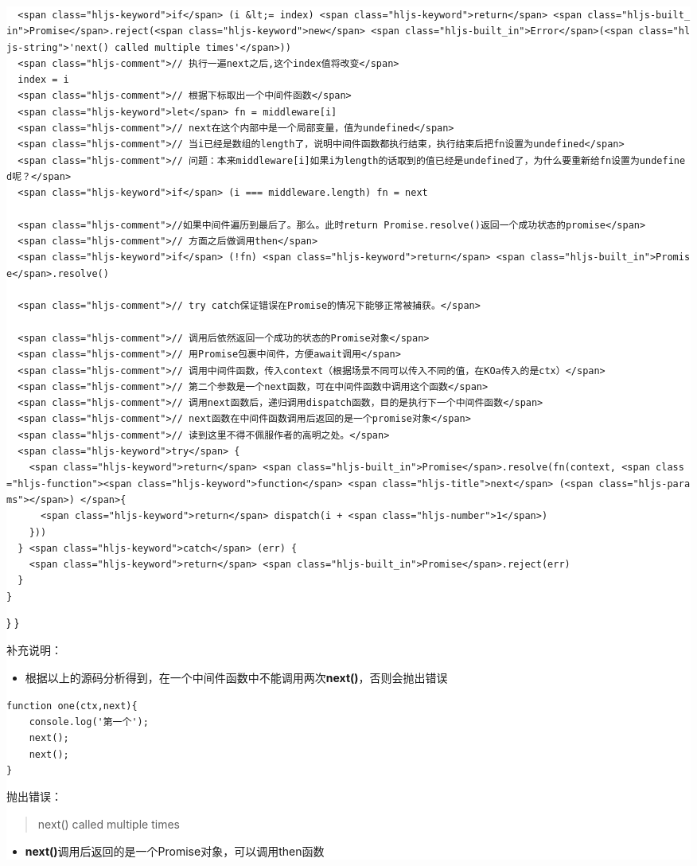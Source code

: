 
      <span class="hljs-keyword">if</span> (i &lt;= index) <span class="hljs-keyword">return</span> <span class="hljs-built_in">Promise</span>.reject(<span class="hljs-keyword">new</span> <span class="hljs-built_in">Error</span>(<span class="hljs-string">'next() called multiple times'</span>))
      <span class="hljs-comment">// 执行一遍next之后,这个index值将改变</span>
      index = i
      <span class="hljs-comment">// 根据下标取出一个中间件函数</span>
      <span class="hljs-keyword">let</span> fn = middleware[i]
      <span class="hljs-comment">// next在这个内部中是一个局部变量，值为undefined</span>
      <span class="hljs-comment">// 当i已经是数组的length了，说明中间件函数都执行结束，执行结束后把fn设置为undefined</span>
      <span class="hljs-comment">// 问题：本来middleware[i]如果i为length的话取到的值已经是undefined了，为什么要重新给fn设置为undefined呢？</span>
      <span class="hljs-keyword">if</span> (i === middleware.length) fn = next

      <span class="hljs-comment">//如果中间件遍历到最后了。那么。此时return Promise.resolve()返回一个成功状态的promise</span>
      <span class="hljs-comment">// 方面之后做调用then</span>
      <span class="hljs-keyword">if</span> (!fn) <span class="hljs-keyword">return</span> <span class="hljs-built_in">Promise</span>.resolve()

      <span class="hljs-comment">// try catch保证错误在Promise的情况下能够正常被捕获。</span>

      <span class="hljs-comment">// 调用后依然返回一个成功的状态的Promise对象</span>
      <span class="hljs-comment">// 用Promise包裹中间件，方便await调用</span>
      <span class="hljs-comment">// 调用中间件函数，传入context（根据场景不同可以传入不同的值，在KOa传入的是ctx）</span>
      <span class="hljs-comment">// 第二个参数是一个next函数，可在中间件函数中调用这个函数</span>
      <span class="hljs-comment">// 调用next函数后，递归调用dispatch函数，目的是执行下一个中间件函数</span>
      <span class="hljs-comment">// next函数在中间件函数调用后返回的是一个promise对象</span>
      <span class="hljs-comment">// 读到这里不得不佩服作者的高明之处。</span>
      <span class="hljs-keyword">try</span> {
        <span class="hljs-keyword">return</span> <span class="hljs-built_in">Promise</span>.resolve(fn(context, <span class="hljs-function"><span class="hljs-keyword">function</span> <span class="hljs-title">next</span> (<span class="hljs-params"></span>) </span>{
          <span class="hljs-keyword">return</span> dispatch(i + <span class="hljs-number">1</span>)
        }))
      } <span class="hljs-keyword">catch</span> (err) {
        <span class="hljs-keyword">return</span> <span class="hljs-built_in">Promise</span>.reject(err)
      }
    }
  }
}</span></code></pre>
<p>补充说明：</p>
<ul><li>根据以上的源码分析得到，在一个中间件函数中不能调用两次<strong>next()</strong>，否则会抛出错误</li></ul>
<div class="widget-codetool" style="display:none;">
      <div class="widget-codetool--inner">
      <span class="selectCode code-tool" data-toggle="tooltip" data-placement="top" title="" data-original-title="全选"></span>
      <span type="button" class="copyCode code-tool" data-toggle="tooltip" data-placement="top" data-clipboard-text="function one(ctx,next){
    console.log('第一个');
    next();
    next();
}" title="" data-original-title="复制"></span>
      <span type="button" class="saveToNote code-tool" data-toggle="tooltip" data-placement="top" title="" data-original-title="放进笔记"></span>
      </div>
      </div><pre class="hljs lua"><code><span class="hljs-function"><span class="hljs-keyword">function</span> <span class="hljs-title">one</span><span class="hljs-params">(ctx,next)</span></span>{
    console.log(<span class="hljs-string">'第一个'</span>);
    <span class="hljs-built_in">next</span>();
    <span class="hljs-built_in">next</span>();
}</code></pre>
<p>抛出错误：</p>
<blockquote>next() called multiple times</blockquote>
<ul><li>
<strong>next()</strong>调用后返回的是一个Promise对象，可以调用then函数</li></ul>